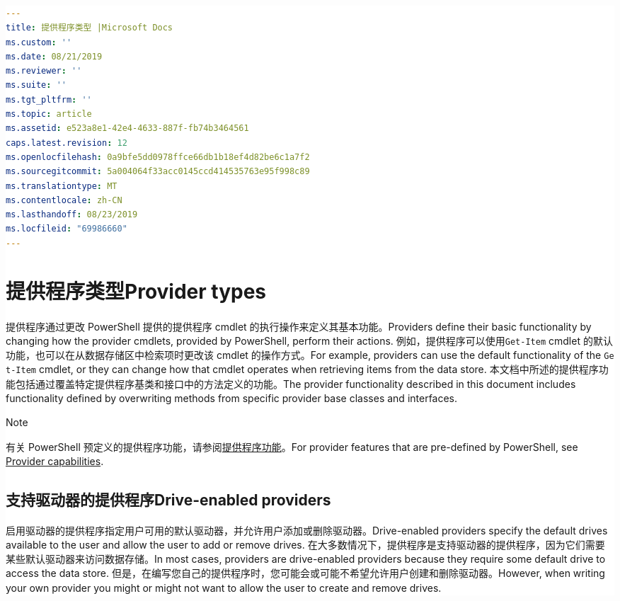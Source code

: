 ```yaml
---
title: 提供程序类型 |Microsoft Docs
ms.custom: ''
ms.date: 08/21/2019
ms.reviewer: ''
ms.suite: ''
ms.tgt_pltfrm: ''
ms.topic: article
ms.assetid: e523a8e1-42e4-4633-887f-fb74b3464561
caps.latest.revision: 12
ms.openlocfilehash: 0a9bfe5dd0978ffce66db1b18ef4d82be6c1a7f2
ms.sourcegitcommit: 5a004064f33acc0145ccd414535763e95f998c89
ms.translationtype: MT
ms.contentlocale: zh-CN
ms.lasthandoff: 08/23/2019
ms.locfileid: "69986660"
---
```

# <a name="provider-types"></a><span data-ttu-id="ed694-102">提供程序类型</span><span class="sxs-lookup"><span data-stu-id="ed694-102">Provider types</span></span>

<span data-ttu-id="ed694-103">提供程序通过更改 PowerShell 提供的提供程序 cmdlet 的执行操作来定义其基本功能。</span><span class="sxs-lookup"><span data-stu-id="ed694-103">Providers define their basic functionality by changing how the provider cmdlets, provided by PowerShell, perform their actions.</span></span> <span data-ttu-id="ed694-104">例如，提供程序可以使用`Get-Item` cmdlet 的默认功能，也可以在从数据存储区中检索项时更改该 cmdlet 的操作方式。</span><span class="sxs-lookup"><span data-stu-id="ed694-104">For example, providers can use the default functionality of the `Get-Item` cmdlet, or they can change how that cmdlet operates when retrieving items from the data store.</span></span> <span data-ttu-id="ed694-105">本文档中所述的提供程序功能包括通过覆盖特定提供程序基类和接口中的方法定义的功能。</span><span class="sxs-lookup"><span data-stu-id="ed694-105">The provider functionality described in this document includes functionality defined by overwriting methods from specific provider base classes and interfaces.</span></span>

> [!NOTE]
> <span data-ttu-id="ed694-106">有关 PowerShell 预定义的提供程序功能，请参阅[提供程序功能](/previous-versions//ee126189(v=vs.85))。</span><span class="sxs-lookup"><span data-stu-id="ed694-106">For provider features that are pre-defined by PowerShell, see [Provider capabilities](/previous-versions//ee126189(v=vs.85)).</span></span>

## <a name="drive-enabled-providers"></a><span data-ttu-id="ed694-107">支持驱动器的提供程序</span><span class="sxs-lookup"><span data-stu-id="ed694-107">Drive-enabled providers</span></span>

<span data-ttu-id="ed694-108">启用驱动器的提供程序指定用户可用的默认驱动器，并允许用户添加或删除驱动器。</span><span class="sxs-lookup"><span data-stu-id="ed694-108">Drive-enabled providers specify the default drives available to the user and allow the user to add or remove drives.</span></span> <span data-ttu-id="ed694-109">在大多数情况下，提供程序是支持驱动器的提供程序，因为它们需要某些默认驱动器来访问数据存储。</span><span class="sxs-lookup"><span data-stu-id="ed694-109">In most cases, providers are drive-enabled providers because they require some default drive to access the data store.</span></span> <span data-ttu-id="ed694-110">但是，在编写您自己的提供程序时，您可能会或可能不希望允许用户创建和删除驱动器。</span><span class="sxs-lookup"><span data-stu-id="ed694-110">However, when writing your own provider you might or might not want to allow the user to create and remove drives.</span></span>
